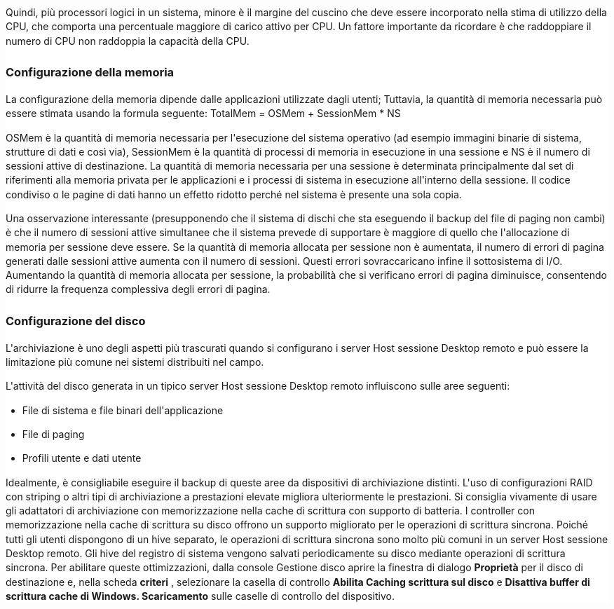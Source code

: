 Quindi, più processori logici in un sistema, minore è il margine del cuscino che deve essere incorporato nella stima di utilizzo della CPU, che comporta una percentuale maggiore di carico attivo per CPU. Un fattore importante da ricordare è che raddoppiare il numero di CPU non raddoppia la capacità della CPU.

### <a name="memory-configuration"></a>Configurazione della memoria

La configurazione della memoria dipende dalle applicazioni utilizzate dagli utenti; Tuttavia, la quantità di memoria necessaria può essere stimata usando la formula seguente: TotalMem = OSMem + SessionMem \* NS

OSMem è la quantità di memoria necessaria per l'esecuzione del sistema operativo (ad esempio immagini binarie di sistema, strutture di dati e così via), SessionMem è la quantità di processi di memoria in esecuzione in una sessione e NS è il numero di sessioni attive di destinazione. La quantità di memoria necessaria per una sessione è determinata principalmente dal set di riferimenti alla memoria privata per le applicazioni e i processi di sistema in esecuzione all'interno della sessione. Il codice condiviso o le pagine di dati hanno un effetto ridotto perché nel sistema è presente una sola copia.

Una osservazione interessante (presupponendo che il sistema di dischi che sta eseguendo il backup del file di paging non cambi) è che il numero di sessioni attive simultanee che il sistema prevede di supportare è maggiore di quello che l'allocazione di memoria per sessione deve essere. Se la quantità di memoria allocata per sessione non è aumentata, il numero di errori di pagina generati dalle sessioni attive aumenta con il numero di sessioni. Questi errori sovraccaricano infine il sottosistema di I/O. Aumentando la quantità di memoria allocata per sessione, la probabilità che si verificano errori di pagina diminuisce, consentendo di ridurre la frequenza complessiva degli errori di pagina.

### <a name="disk-configuration"></a>Configurazione del disco

L'archiviazione è uno degli aspetti più trascurati quando si configurano i server Host sessione Desktop remoto e può essere la limitazione più comune nei sistemi distribuiti nel campo.

L'attività del disco generata in un tipico server Host sessione Desktop remoto influiscono sulle aree seguenti:

-   File di sistema e file binari dell'applicazione

-   File di paging

-   Profili utente e dati utente

Idealmente, è consigliabile eseguire il backup di queste aree da dispositivi di archiviazione distinti. L'uso di configurazioni RAID con striping o altri tipi di archiviazione a prestazioni elevate migliora ulteriormente le prestazioni. Si consiglia vivamente di usare gli adattatori di archiviazione con memorizzazione nella cache di scrittura con supporto di batteria. I controller con memorizzazione nella cache di scrittura su disco offrono un supporto migliorato per le operazioni di scrittura sincrona. Poiché tutti gli utenti dispongono di un hive separato, le operazioni di scrittura sincrona sono molto più comuni in un server Host sessione Desktop remoto. Gli hive del registro di sistema vengono salvati periodicamente su disco mediante operazioni di scrittura sincrona. Per abilitare queste ottimizzazioni, dalla console Gestione disco aprire la finestra di dialogo **Proprietà** per il disco di destinazione e, nella scheda **criteri** , selezionare la casella di controllo **Abilita Caching scrittura sul disco** e **Disattiva buffer di scrittura cache di Windows. Scaricamento** sulle caselle di controllo del dispositivo.

